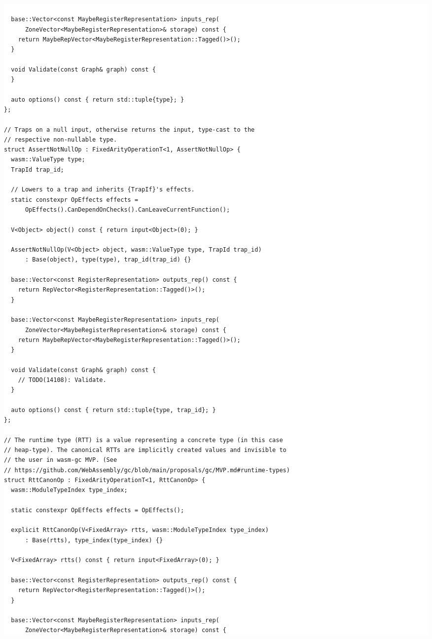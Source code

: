 ```

  base::Vector<const MaybeRegisterRepresentation> inputs_rep(
      ZoneVector<MaybeRegisterRepresentation>& storage) const {
    return MaybeRepVector<MaybeRegisterRepresentation::Tagged()>();
  }

  void Validate(const Graph& graph) const {
  }

  auto options() const { return std::tuple{type}; }
};

// Traps on a null input, otherwise returns the input, type-cast to the
// respective non-nullable type.
struct AssertNotNullOp : FixedArityOperationT<1, AssertNotNullOp> {
  wasm::ValueType type;
  TrapId trap_id;

  // Lowers to a trap and inherits {TrapIf}'s effects.
  static constexpr OpEffects effects =
      OpEffects().CanDependOnChecks().CanLeaveCurrentFunction();

  V<Object> object() const { return input<Object>(0); }

  AssertNotNullOp(V<Object> object, wasm::ValueType type, TrapId trap_id)
      : Base(object), type(type), trap_id(trap_id) {}

  base::Vector<const RegisterRepresentation> outputs_rep() const {
    return RepVector<RegisterRepresentation::Tagged()>();
  }

  base::Vector<const MaybeRegisterRepresentation> inputs_rep(
      ZoneVector<MaybeRegisterRepresentation>& storage) const {
    return MaybeRepVector<MaybeRegisterRepresentation::Tagged()>();
  }

  void Validate(const Graph& graph) const {
    // TODO(14108): Validate.
  }

  auto options() const { return std::tuple{type, trap_id}; }
};

// The runtime type (RTT) is a value representing a concrete type (in this case
// heap-type). The canonical RTTs are implicitly created values and invisible to
// the user in wasm-gc MVP. (See
// https://github.com/WebAssembly/gc/blob/main/proposals/gc/MVP.md#runtime-types)
struct RttCanonOp : FixedArityOperationT<1, RttCanonOp> {
  wasm::ModuleTypeIndex type_index;

  static constexpr OpEffects effects = OpEffects();

  explicit RttCanonOp(V<FixedArray> rtts, wasm::ModuleTypeIndex type_index)
      : Base(rtts), type_index(type_index) {}

  V<FixedArray> rtts() const { return input<FixedArray>(0); }

  base::Vector<const RegisterRepresentation> outputs_rep() const {
    return RepVector<RegisterRepresentation::Tagged()>();
  }

  base::Vector<const MaybeRegisterRepresentation> inputs_rep(
      ZoneVector<MaybeRegisterRepresentation>& storage) const {
```